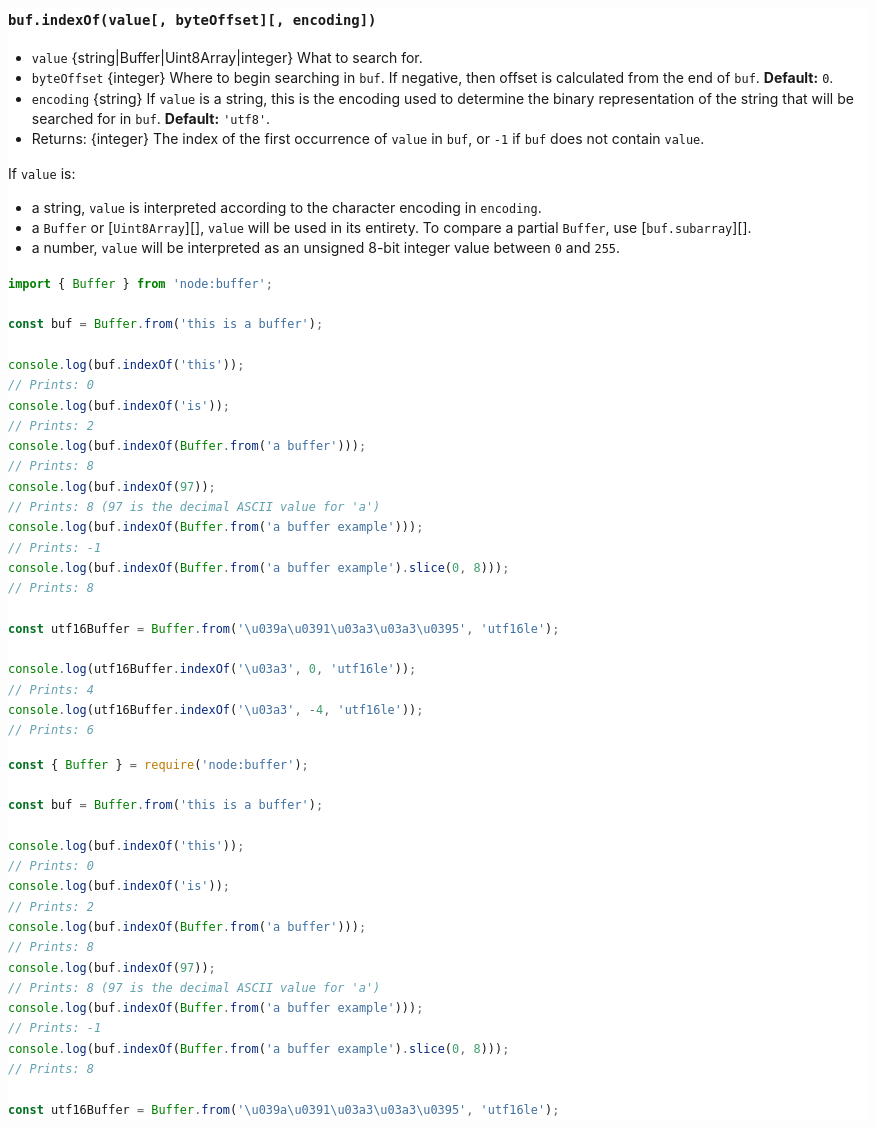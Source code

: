 ### `buf.indexOf(value[, byteOffset][, encoding])`



* `value` {string|Buffer|Uint8Array|integer} What to search for.
* `byteOffset` {integer} Where to begin searching in `buf`. If negative, then
  offset is calculated from the end of `buf`. **Default:** `0`.
* `encoding` {string} If `value` is a string, this is the encoding used to
  determine the binary representation of the string that will be searched for in
  `buf`. **Default:** `'utf8'`.
* Returns: {integer} The index of the first occurrence of `value` in `buf`, or
  `-1` if `buf` does not contain `value`.

If `value` is:

* a string, `value` is interpreted according to the character encoding in
  `encoding`.
* a `Buffer` or [`Uint8Array`][], `value` will be used in its entirety.
  To compare a partial `Buffer`, use [`buf.subarray`][].
* a number, `value` will be interpreted as an unsigned 8-bit integer
  value between `0` and `255`.

```mjs
import { Buffer } from 'node:buffer';

const buf = Buffer.from('this is a buffer');

console.log(buf.indexOf('this'));
// Prints: 0
console.log(buf.indexOf('is'));
// Prints: 2
console.log(buf.indexOf(Buffer.from('a buffer')));
// Prints: 8
console.log(buf.indexOf(97));
// Prints: 8 (97 is the decimal ASCII value for 'a')
console.log(buf.indexOf(Buffer.from('a buffer example')));
// Prints: -1
console.log(buf.indexOf(Buffer.from('a buffer example').slice(0, 8)));
// Prints: 8

const utf16Buffer = Buffer.from('\u039a\u0391\u03a3\u03a3\u0395', 'utf16le');

console.log(utf16Buffer.indexOf('\u03a3', 0, 'utf16le'));
// Prints: 4
console.log(utf16Buffer.indexOf('\u03a3', -4, 'utf16le'));
// Prints: 6
```

```cjs
const { Buffer } = require('node:buffer');

const buf = Buffer.from('this is a buffer');

console.log(buf.indexOf('this'));
// Prints: 0
console.log(buf.indexOf('is'));
// Prints: 2
console.log(buf.indexOf(Buffer.from('a buffer')));
// Prints: 8
console.log(buf.indexOf(97));
// Prints: 8 (97 is the decimal ASCII value for 'a')
console.log(buf.indexOf(Buffer.from('a buffer example')));
// Prints: -1
console.log(buf.indexOf(Buffer.from('a buffer example').slice(0, 8)));
// Prints: 8

const utf16Buffer = Buffer.from('\u039a\u0391\u03a3\u03a3\u0395', 'utf16le');
```